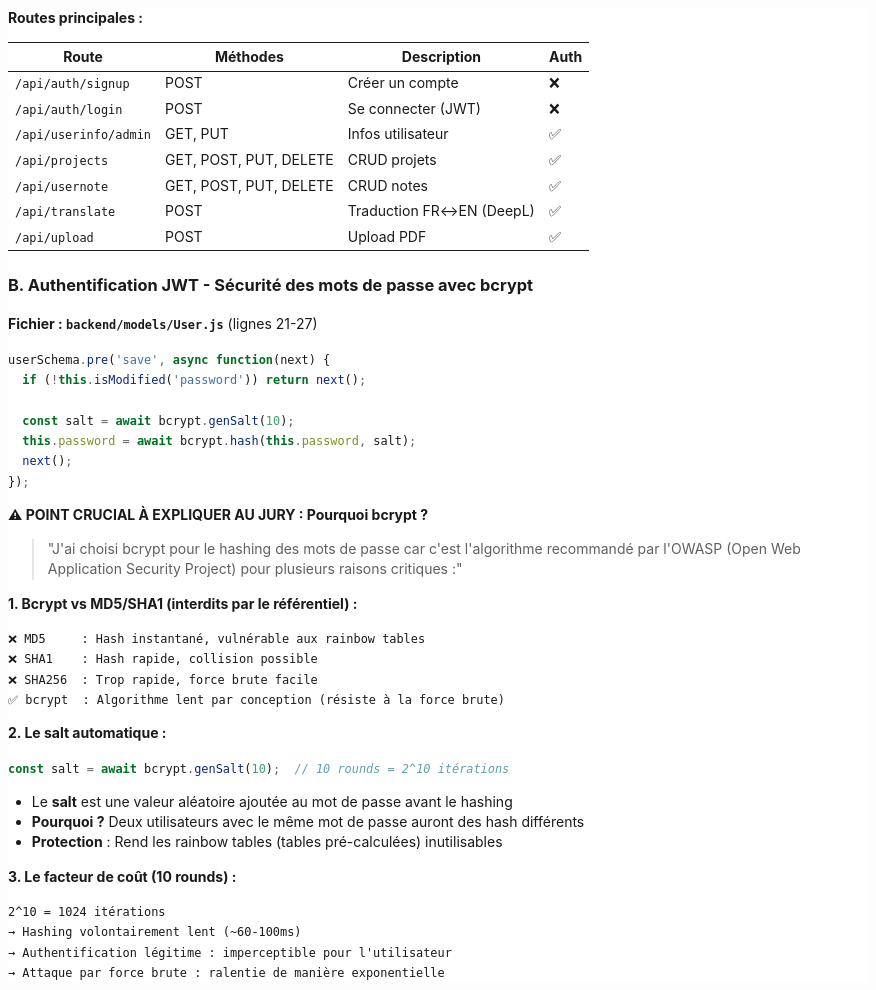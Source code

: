 **Routes principales :**

| Route | Méthodes | Description | Auth |
|-------|----------|-------------|------|
| `/api/auth/signup` | POST | Créer un compte | ❌ |
| `/api/auth/login` | POST | Se connecter (JWT) | ❌ |
| `/api/userinfo/admin` | GET, PUT | Infos utilisateur | ✅ |
| `/api/projects` | GET, POST, PUT, DELETE | CRUD projets | ✅ |
| `/api/usernote` | GET, POST, PUT, DELETE | CRUD notes | ✅ |
| `/api/translate` | POST | Traduction FR↔EN (DeepL) | ✅ |
| `/api/upload` | POST | Upload PDF | ✅ |

### B. Authentification JWT - Sécurité des mots de passe avec bcrypt

**Fichier : `backend/models/User.js`** (lignes 21-27)

```javascript
userSchema.pre('save', async function(next) {
  if (!this.isModified('password')) return next();
  
  const salt = await bcrypt.genSalt(10);
  this.password = await bcrypt.hash(this.password, salt);
  next();
});
```

**⚠️ POINT CRUCIAL À EXPLIQUER AU JURY : Pourquoi bcrypt ?**

> "J'ai choisi bcrypt pour le hashing des mots de passe car c'est l'algorithme recommandé par l'OWASP (Open Web Application Security Project) pour plusieurs raisons critiques :"

**1. Bcrypt vs MD5/SHA1 (interdits par le référentiel) :**
```
❌ MD5     : Hash instantané, vulnérable aux rainbow tables
❌ SHA1    : Hash rapide, collision possible
❌ SHA256  : Trop rapide, force brute facile
✅ bcrypt  : Algorithme lent par conception (résiste à la force brute)
```

**2. Le salt automatique :**
```javascript
const salt = await bcrypt.genSalt(10);  // 10 rounds = 2^10 itérations
```
- Le **salt** est une valeur aléatoire ajoutée au mot de passe avant le hashing
- **Pourquoi ?** Deux utilisateurs avec le même mot de passe auront des hash différents
- **Protection** : Rend les rainbow tables (tables pré-calculées) inutilisables

**3. Le facteur de coût (10 rounds) :**
```
2^10 = 1024 itérations
→ Hashing volontairement lent (~60-100ms)
→ Authentification légitime : imperceptible pour l'utilisateur
→ Attaque par force brute : ralentie de manière exponentielle
```
